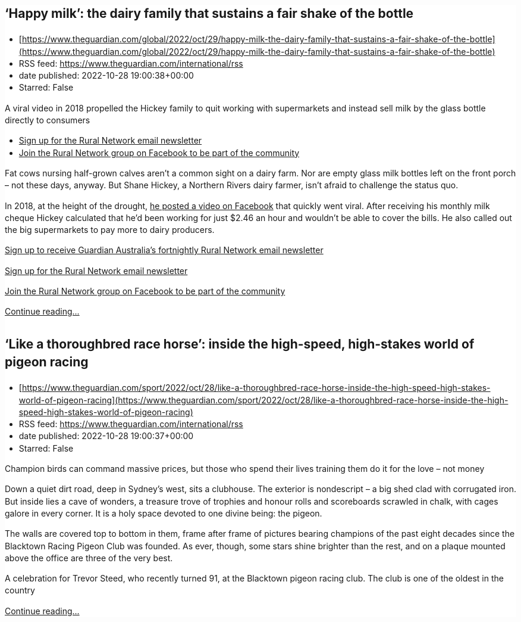 ## ‘Happy milk’: the dairy family that sustains a fair shake of the bottle
 - [https://www.theguardian.com/global/2022/oct/29/happy-milk-the-dairy-family-that-sustains-a-fair-shake-of-the-bottle](https://www.theguardian.com/global/2022/oct/29/happy-milk-the-dairy-family-that-sustains-a-fair-shake-of-the-bottle)
 - RSS feed: https://www.theguardian.com/international/rss
 - date published: 2022-10-28 19:00:38+00:00
 - Starred: False

<p>A viral video in 2018 propelled the Hickey family to quit working with supermarkets and instead sell milk by the glass bottle directly to consumers</p><ul><li><a href="https://www.theguardian.com/australia-news/2021/sep/14/sign-up-for-rural-network-guardian-australia-email-newsletter-about-regional-affairs?CMP=cvau_sfl">Sign up for the Rural Network email newsletter</a></li><li><a href="https://www.facebook.com/groups/guardianaustraliaruralnetwork">Join the Rural Network group on Facebook to be part of the community</a></li></ul><p>Fat cows nursing half-grown calves aren’t a common sight on a dairy farm. Nor are empty glass milk bottles left on the front porch – not these days, anyway. But Shane Hickey, a Northern Rivers dairy farmer, isn’t afraid to challenge the status quo.</p><p>In 2018, at the height of the drought, <a href="https://www.facebook.com/abcnews.au/posts/could-you-imagine-being-paid-246-an-hour-thats-the-reality-for-this-aussie-dairy/10158875924659988/">he posted a video on Facebook</a> that quickly went viral. After receiving his monthly milk cheque Hickey calculated that he’d been working for just $2.46 an hour and wouldn’t be able to cover the bills. He also called out the big supermarkets to pay more to dairy producers.</p><p><a href="https://www.theguardian.com/australia-news/2021/sep/14/sign-up-for-rural-network-guardian-australia-email-newsletter-about-regional-affairs?CMP=copyembed">Sign up to receive Guardian Australia’s fortnightly Rural Network email newsletter</a></p><p><a href="https://www.theguardian.com/australia-news/2021/sep/14/sign-up-for-rural-network-guardian-australia-email-newsletter-about-regional-affairs?CMP=copyembed">Sign up for the Rural Network email newsletter</a></p><p><a href="https://www.facebook.com/groups/guardianaustraliaruralnetwork">Join the Rural Network group on Facebook to be part of the community</a></p> <a href="https://www.theguardian.com/global/2022/oct/29/happy-milk-the-dairy-family-that-sustains-a-fair-shake-of-the-bottle">Continue reading...</a>

## ‘Like a thoroughbred race horse’: inside the high-speed, high-stakes world of pigeon racing
 - [https://www.theguardian.com/sport/2022/oct/28/like-a-thoroughbred-race-horse-inside-the-high-speed-high-stakes-world-of-pigeon-racing](https://www.theguardian.com/sport/2022/oct/28/like-a-thoroughbred-race-horse-inside-the-high-speed-high-stakes-world-of-pigeon-racing)
 - RSS feed: https://www.theguardian.com/international/rss
 - date published: 2022-10-28 19:00:37+00:00
 - Starred: False

<p>Champion birds can command massive prices, but those who spend their lives training them do it for the love – not money</p><p>Down a quiet dirt road, deep in Sydney’s west, sits a clubhouse. The exterior is nondescript – a big shed clad with corrugated iron. But inside lies a cave of wonders, a treasure trove of trophies and honour rolls and scoreboards scrawled in chalk, with cages galore in every corner. It is a holy space devoted to one divine being: the pigeon.</p><p>The walls are covered top to bottom in them, frame after frame of pictures bearing champions of the past eight decades since the Blacktown Racing Pigeon Club was founded. As ever, though, some stars shine brighter than the rest, and on a plaque mounted above the office are three of the very best.</p><p>A celebration for Trevor Steed, who recently turned 91, at the Blacktown pigeon racing club. The club is one of the oldest in the country</p> <a href="https://www.theguardian.com/sport/2022/oct/28/like-a-thoroughbred-race-horse-inside-the-high-speed-high-stakes-world-of-pigeon-racing">Continue reading...</a>
